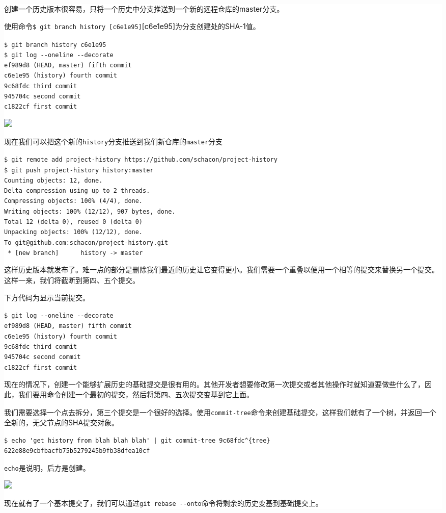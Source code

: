 创建一个历史版本很容易，只将一个历史中分支推送到一个新的远程仓库的master分支。

使用命令`$ git branch history [c6e1e95]`[c6e1e95]为分支创建处的SHA-1值。

```
$ git branch history c6e1e95
$ git log --oneline --decorate
ef989d8 (HEAD, master) fifth commit
c6e1e95 (history) fourth commit
9c68fdc third commit
945704c second commit
c1822cf first commit
```

![](https://git-scm.com/book/en/v2/book/07-git-tools/images/replace2.png)

现在我们可以把这个新的`history`分支推送到我们新仓库的`master`分支

```
$ git remote add project-history https://github.com/schacon/project-history
$ git push project-history history:master
Counting objects: 12, done.
Delta compression using up to 2 threads.
Compressing objects: 100% (4/4), done.
Writing objects: 100% (12/12), 907 bytes, done.
Total 12 (delta 0), reused 0 (delta 0)
Unpacking objects: 100% (12/12), done.
To git@github.com:schacon/project-history.git
 * [new branch]      history -> master
```

这样历史版本就发布了。难一点的部分是删除我们最近的历史让它变得更小。我们需要一个重叠以便用一个相等的提交来替换另一个提交。这样一来，我们将截断到第四、五个提交。

下方代码为显示当前提交。

```
$ git log --oneline --decorate
ef989d8 (HEAD, master) fifth commit
c6e1e95 (history) fourth commit
9c68fdc third commit
945704c second commit
c1822cf first commit
```

现在的情况下，创建一个能够扩展历史的基础提交是很有用的。其他开发者想要修改第一次提交或者其他操作时就知道要做些什么了，因此，我们要用命令创建一个最初的提交，然后将第四、五次提交变基到它上面。

我们需要选择一个点去拆分，第三个提交是一个很好的选择。使用`commit-tree`命令来创建基础提交，这样我们就有了一个树，并返回一个全新的，无父节点的SHA提交对象。

```
$ echo 'get history from blah blah blah' | git commit-tree 9c68fdc^{tree}
622e88e9cbfbacfb75b5279245b9fb38dfea10cf
```

`echo`是说明，后方是创建。

![](https://git-scm.com/book/en/v2/book/07-git-tools/images/replace3.png)

现在就有了一个基本提交了，我们可以通过`git rebase --onto`命令将剩余的历史变基到基础提交上。
